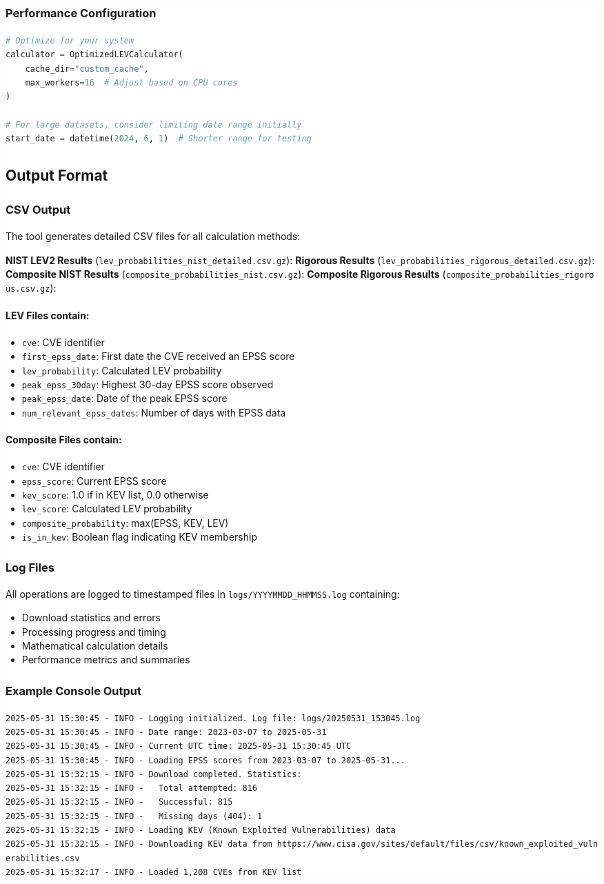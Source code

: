 ### Performance Configuration

```python
# Optimize for your system
calculator = OptimizedLEVCalculator(
    cache_dir="custom_cache",
    max_workers=16  # Adjust based on CPU cores
)

# For large datasets, consider limiting date range initially
start_date = datetime(2024, 6, 1)  # Shorter range for testing
```

## Output Format

### CSV Output

The tool generates detailed CSV files for all calculation methods:

**NIST LEV2 Results** (`lev_probabilities_nist_detailed.csv.gz`):
**Rigorous Results** (`lev_probabilities_rigorous_detailed.csv.gz`):
**Composite NIST Results** (`composite_probabilities_nist.csv.gz`):
**Composite Rigorous Results** (`composite_probabilities_rigorous.csv.gz`):

#### LEV Files contain:
- `cve`: CVE identifier
- `first_epss_date`: First date the CVE received an EPSS score
- `lev_probability`: Calculated LEV probability
- `peak_epss_30day`: Highest 30-day EPSS score observed
- `peak_epss_date`: Date of the peak EPSS score
- `num_relevant_epss_dates`: Number of days with EPSS data

#### Composite Files contain:
- `cve`: CVE identifier
- `epss_score`: Current EPSS score
- `kev_score`: 1.0 if in KEV list, 0.0 otherwise
- `lev_score`: Calculated LEV probability
- `composite_probability`: max(EPSS, KEV, LEV)
- `is_in_kev`: Boolean flag indicating KEV membership

### Log Files

All operations are logged to timestamped files in `logs/YYYYMMDD_HHMMSS.log` containing:
- Download statistics and errors
- Processing progress and timing
- Mathematical calculation details
- Performance metrics and summaries

### Example Console Output

```
2025-05-31 15:30:45 - INFO - Logging initialized. Log file: logs/20250531_153045.log
2025-05-31 15:30:45 - INFO - Date range: 2023-03-07 to 2025-05-31
2025-05-31 15:30:45 - INFO - Current UTC time: 2025-05-31 15:30:45 UTC
2025-05-31 15:30:45 - INFO - Loading EPSS scores from 2023-03-07 to 2025-05-31...
2025-05-31 15:32:15 - INFO - Download completed. Statistics:
2025-05-31 15:32:15 - INFO -   Total attempted: 816
2025-05-31 15:32:15 - INFO -   Successful: 815
2025-05-31 15:32:15 - INFO -   Missing days (404): 1
2025-05-31 15:32:15 - INFO - Loading KEV (Known Exploited Vulnerabilities) data
2025-05-31 15:32:15 - INFO - Downloading KEV data from https://www.cisa.gov/sites/default/files/csv/known_exploited_vulnerabilities.csv
2025-05-31 15:32:17 - INFO - Loaded 1,208 CVEs from KEV list

```
